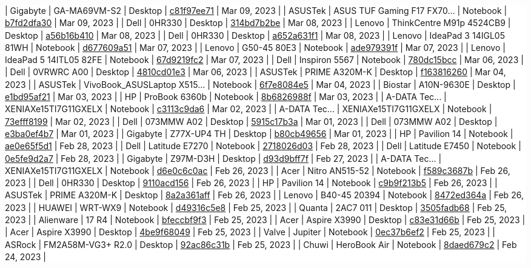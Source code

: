 | Gigabyte      | GA-MA69VM-S2                | Desktop     | [c81f97ee71](https://linux-hardware.org/?probe=c81f97ee71) | Mar 09, 2023 |
| ASUSTek       | ASUS TUF Gaming F17 FX70... | Notebook    | [b7fd2dfa30](https://linux-hardware.org/?probe=b7fd2dfa30) | Mar 09, 2023 |
| Dell          | 0HR330                      | Desktop     | [314bd7b2be](https://linux-hardware.org/?probe=314bd7b2be) | Mar 08, 2023 |
| Lenovo        | ThinkCentre M91p 4524CB9    | Desktop     | [a56b16b410](https://linux-hardware.org/?probe=a56b16b410) | Mar 08, 2023 |
| Dell          | 0HR330                      | Desktop     | [a652a631f1](https://linux-hardware.org/?probe=a652a631f1) | Mar 08, 2023 |
| Lenovo        | IdeaPad 3 14IGL05 81WH      | Notebook    | [d677609a51](https://linux-hardware.org/?probe=d677609a51) | Mar 07, 2023 |
| Lenovo        | G50-45 80E3                 | Notebook    | [ade979391f](https://linux-hardware.org/?probe=ade979391f) | Mar 07, 2023 |
| Lenovo        | IdeaPad 5 14ITL05 82FE      | Notebook    | [67d9219fc2](https://linux-hardware.org/?probe=67d9219fc2) | Mar 07, 2023 |
| Dell          | Inspiron 5567               | Notebook    | [780dc15bcc](https://linux-hardware.org/?probe=780dc15bcc) | Mar 06, 2023 |
| Dell          | 0VRWRC A00                  | Desktop     | [4810cd01e3](https://linux-hardware.org/?probe=4810cd01e3) | Mar 06, 2023 |
| ASUSTek       | PRIME A320M-K               | Desktop     | [f163816260](https://linux-hardware.org/?probe=f163816260) | Mar 04, 2023 |
| ASUSTek       | VivoBook_ASUSLaptop X515... | Notebook    | [6f7e8084e5](https://linux-hardware.org/?probe=6f7e8084e5) | Mar 04, 2023 |
| Biostar       | A10N-9630E                  | Desktop     | [e1bd95af21](https://linux-hardware.org/?probe=e1bd95af21) | Mar 03, 2023 |
| HP            | ProBook 6360b               | Notebook    | [8b6826988f](https://linux-hardware.org/?probe=8b6826988f) | Mar 03, 2023 |
| A-DATA Tec... | XENIAXe15TI7G11GXELX        | Notebook    | [c3113c9da6](https://linux-hardware.org/?probe=c3113c9da6) | Mar 02, 2023 |
| A-DATA Tec... | XENIAXe15TI7G11GXELX        | Notebook    | [73efff8199](https://linux-hardware.org/?probe=73efff8199) | Mar 02, 2023 |
| Dell          | 073MMW A02                  | Desktop     | [5915c17b3a](https://linux-hardware.org/?probe=5915c17b3a) | Mar 01, 2023 |
| Dell          | 073MMW A02                  | Desktop     | [e3ba0ef4b7](https://linux-hardware.org/?probe=e3ba0ef4b7) | Mar 01, 2023 |
| Gigabyte      | Z77X-UP4 TH                 | Desktop     | [b80cb49656](https://linux-hardware.org/?probe=b80cb49656) | Mar 01, 2023 |
| HP            | Pavilion 14                 | Notebook    | [ae0e65f5d1](https://linux-hardware.org/?probe=ae0e65f5d1) | Feb 28, 2023 |
| Dell          | Latitude E7270              | Notebook    | [2718026d03](https://linux-hardware.org/?probe=2718026d03) | Feb 28, 2023 |
| Dell          | Latitude E7450              | Notebook    | [0e5fe9d2a7](https://linux-hardware.org/?probe=0e5fe9d2a7) | Feb 28, 2023 |
| Gigabyte      | Z97M-D3H                    | Desktop     | [d93d9bff7f](https://linux-hardware.org/?probe=d93d9bff7f) | Feb 27, 2023 |
| A-DATA Tec... | XENIAXe15TI7G11GXELX        | Notebook    | [d6e0c6c0ac](https://linux-hardware.org/?probe=d6e0c6c0ac) | Feb 26, 2023 |
| Acer          | Nitro AN515-52              | Notebook    | [f589c3687b](https://linux-hardware.org/?probe=f589c3687b) | Feb 26, 2023 |
| Dell          | 0HR330                      | Desktop     | [9110acd156](https://linux-hardware.org/?probe=9110acd156) | Feb 26, 2023 |
| HP            | Pavilion 14                 | Notebook    | [c9b9f213b5](https://linux-hardware.org/?probe=c9b9f213b5) | Feb 26, 2023 |
| ASUSTek       | PRIME A320M-K               | Desktop     | [8a2a361aff](https://linux-hardware.org/?probe=8a2a361aff) | Feb 26, 2023 |
| Lenovo        | B40-45 20394                | Notebook    | [8472ed364a](https://linux-hardware.org/?probe=8472ed364a) | Feb 26, 2023 |
| HUAWEI        | WRT-WX9                     | Notebook    | [d49316c5e8](https://linux-hardware.org/?probe=d49316c5e8) | Feb 25, 2023 |
| Quanta        | 2AC7 011                    | Desktop     | [3505fadb68](https://linux-hardware.org/?probe=3505fadb68) | Feb 25, 2023 |
| Alienware     | 17 R4                       | Notebook    | [bfeccbf9f3](https://linux-hardware.org/?probe=bfeccbf9f3) | Feb 25, 2023 |
| Acer          | Aspire X3990                | Desktop     | [c83e31d66b](https://linux-hardware.org/?probe=c83e31d66b) | Feb 25, 2023 |
| Acer          | Aspire X3990                | Desktop     | [4be9f68049](https://linux-hardware.org/?probe=4be9f68049) | Feb 25, 2023 |
| Valve         | Jupiter                     | Notebook    | [0ec37b6ef2](https://linux-hardware.org/?probe=0ec37b6ef2) | Feb 25, 2023 |
| ASRock        | FM2A58M-VG3+ R2.0           | Desktop     | [92ac86c31b](https://linux-hardware.org/?probe=92ac86c31b) | Feb 25, 2023 |
| Chuwi         | HeroBook Air                | Notebook    | [8daed679c2](https://linux-hardware.org/?probe=8daed679c2) | Feb 24, 2023 |